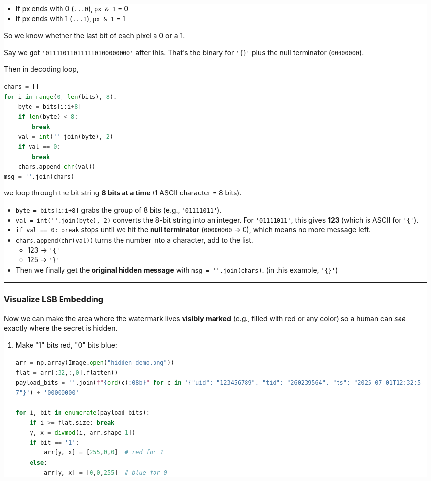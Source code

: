 * If px ends with 0 (`...0`), `px & 1` = 0
* If px ends with 1 (`...1`), `px & 1` = 1

So we know whether the last bit of each pixel a 0 or a 1.

Say we got `'011110110111110100000000'` after this. That's the binary for `'{}'` plus the null terminator (`00000000`).

Then in decoding loop,

```python
chars = []
for i in range(0, len(bits), 8):
    byte = bits[i:i+8]
    if len(byte) < 8:
        break
    val = int(''.join(byte), 2)
    if val == 0:
        break
    chars.append(chr(val))
msg = ''.join(chars)
```

we loop through the bit string **8 bits at a time** (1 ASCII character = 8 bits).

* `byte = bits[i:i+8]` grabs the group of 8 bits (e.g., `'01111011'`).
* `val = int(''.join(byte), 2)` converts the 8-bit string into an integer. For `'01111011'`, this gives **123** (which is ASCII for `'{'`).
* `if val == 0: break` stops until we hit the **null terminator** (`00000000` → 0), which means no more message left.
* `chars.append(chr(val))` turns the number into a character, add to the list.
  * 123 → `'{'`
  * 125 → `'}'`
* Then we finally get the **original hidden message** with `msg = ''.join(chars)`. (in this example, `'{}'`)

---

### Visualize LSB Embedding

Now we can make the area where the watermark lives **visibly marked** (e.g., filled with red or any color) so a human can *see* exactly where the secret is hidden.

1. Make "1" bits red, "0" bits blue:

    ```python
    arr = np.array(Image.open("hidden_demo.png"))
    flat = arr[:32,:,0].flatten()
    payload_bits = ''.join(f"{ord(c):08b}" for c in '{"uid": "123456789", "tid": "260239564", "ts": "2025-07-01T12:32:57"}') + '00000000'

    for i, bit in enumerate(payload_bits):
        if i >= flat.size: break
        y, x = divmod(i, arr.shape[1])
        if bit == '1':
            arr[y, x] = [255,0,0]  # red for 1
        else:
            arr[y, x] = [0,0,255]  # blue for 0
